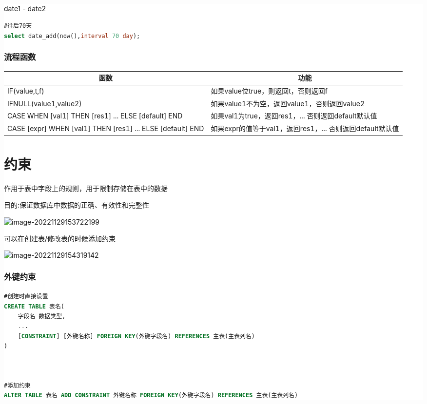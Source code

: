date1 - date2

```sql
#往后70天
select date_add(now(),interval 70 day); 
```





### 流程函数

| 函数                                                       | 功能                                                      |
| ---------------------------------------------------------- | --------------------------------------------------------- |
| IF(value,t,f)                                              | 如果value位true，则返回t，否则返回f                       |
| IFNULL(value1,value2)                                      | 如果value1不为空，返回value1，否则返回value2              |
| CASE WHEN [val1] THEN [res1] ... ELSE [default] END        | 如果val1为true，返回res1，... 否则返回default默认值       |
| CASE [expr] WHEN [val1] THEN [res1] ... ELSE [default] END | 如果expr的值等于val1，返回res1，... 否则返回default默认值 |





# 约束

作用于表中字段上的规则，用于限制存储在表中的数据

目的:保证数据库中数据的正确、有效性和完整性

![image-20221129153722199](C:\Users\29557\AppData\Roaming\Typora\typora-user-images\image-20221129153722199.png)

可以在创建表/修改表的时候添加约束



![image-20221129154319142](C:\Users\29557\AppData\Roaming\Typora\typora-user-images\image-20221129154319142.png)



### 外键约束

```sql
#创建时直接设置
CREATE TABLE 表名(
	字段名 数据类型,
    ...
    [CONSTRAINT] [外键名称] FOREIGN KEY(外键字段名) REFERENCES 主表(主表列名) 
)



#添加约束
ALTER TABLE 表名 ADD CONSTRAINT 外键名称 FOREIGN KEY(外键字段名) REFERENCES 主表(主表列名)
```
